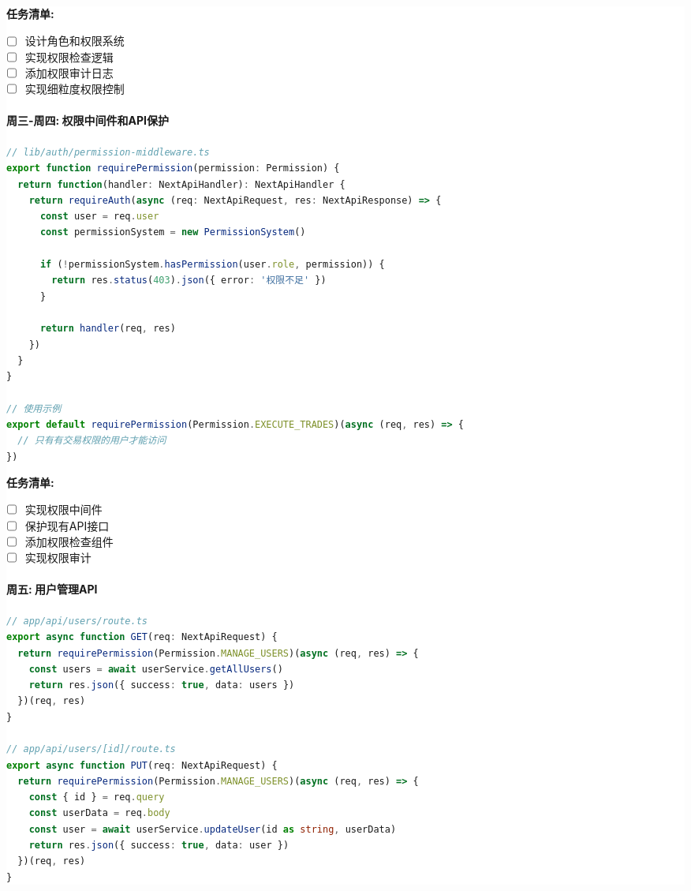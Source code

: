**任务清单:**
- [ ] 设计角色和权限系统
- [ ] 实现权限检查逻辑
- [ ] 添加权限审计日志
- [ ] 实现细粒度权限控制

#### 周三-周四: 权限中间件和API保护
```typescript
// lib/auth/permission-middleware.ts
export function requirePermission(permission: Permission) {
  return function(handler: NextApiHandler): NextApiHandler {
    return requireAuth(async (req: NextApiRequest, res: NextApiResponse) => {
      const user = req.user
      const permissionSystem = new PermissionSystem()
      
      if (!permissionSystem.hasPermission(user.role, permission)) {
        return res.status(403).json({ error: '权限不足' })
      }
      
      return handler(req, res)
    })
  }
}

// 使用示例
export default requirePermission(Permission.EXECUTE_TRADES)(async (req, res) => {
  // 只有有交易权限的用户才能访问
})
```

**任务清单:**
- [ ] 实现权限中间件
- [ ] 保护现有API接口
- [ ] 添加权限检查组件
- [ ] 实现权限审计

#### 周五: 用户管理API
```typescript
// app/api/users/route.ts
export async function GET(req: NextApiRequest) {
  return requirePermission(Permission.MANAGE_USERS)(async (req, res) => {
    const users = await userService.getAllUsers()
    return res.json({ success: true, data: users })
  })(req, res)
}

// app/api/users/[id]/route.ts
export async function PUT(req: NextApiRequest) {
  return requirePermission(Permission.MANAGE_USERS)(async (req, res) => {
    const { id } = req.query
    const userData = req.body
    const user = await userService.updateUser(id as string, userData)
    return res.json({ success: true, data: user })
  })(req, res)
}
```
